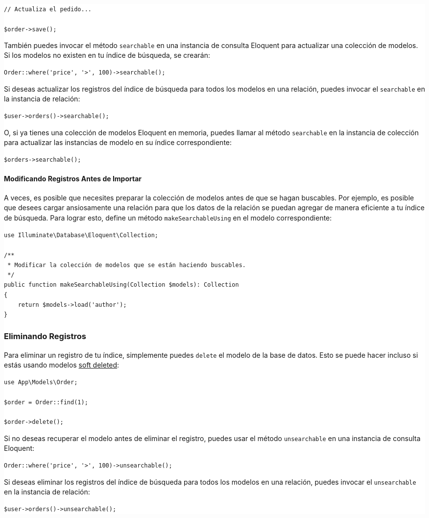     // Actualiza el pedido...

    $order->save();

También puedes invocar el método `searchable` en una instancia de consulta Eloquent para actualizar una colección de modelos. Si los modelos no existen en tu índice de búsqueda, se crearán:

    Order::where('price', '>', 100)->searchable();

Si deseas actualizar los registros del índice de búsqueda para todos los modelos en una relación, puedes invocar el `searchable` en la instancia de relación:

    $user->orders()->searchable();

O, si ya tienes una colección de modelos Eloquent en memoria, puedes llamar al método `searchable` en la instancia de colección para actualizar las instancias de modelo en su índice correspondiente:

    $orders->searchable();

<a name="modifying-records-before-importing"></a>
#### Modificando Registros Antes de Importar

A veces, es posible que necesites preparar la colección de modelos antes de que se hagan buscables. Por ejemplo, es posible que desees cargar ansiosamente una relación para que los datos de la relación se puedan agregar de manera eficiente a tu índice de búsqueda. Para lograr esto, define un método `makeSearchableUsing` en el modelo correspondiente:

    use Illuminate\Database\Eloquent\Collection;

    /**
     * Modificar la colección de modelos que se están haciendo buscables.
     */
    public function makeSearchableUsing(Collection $models): Collection
    {
        return $models->load('author');
    }

<a name="removing-records"></a>
### Eliminando Registros

Para eliminar un registro de tu índice, simplemente puedes `delete` el modelo de la base de datos. Esto se puede hacer incluso si estás usando modelos [soft deleted](/docs/{{version}}/eloquent#soft-deleting):

    use App\Models\Order;

    $order = Order::find(1);

    $order->delete();

Si no deseas recuperar el modelo antes de eliminar el registro, puedes usar el método `unsearchable` en una instancia de consulta Eloquent:

    Order::where('price', '>', 100)->unsearchable();

Si deseas eliminar los registros del índice de búsqueda para todos los modelos en una relación, puedes invocar el `unsearchable` en la instancia de relación:

    $user->orders()->unsearchable();

